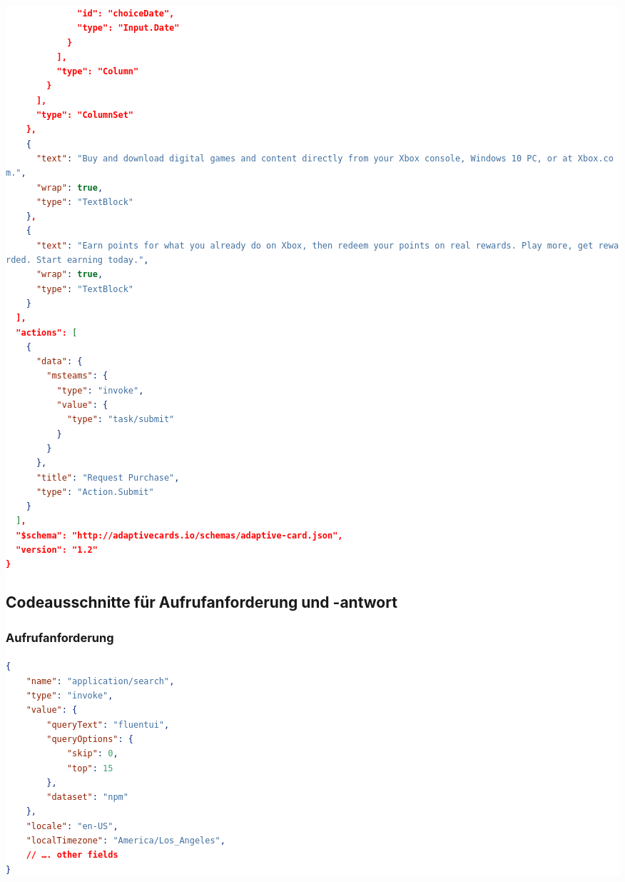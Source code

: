 ```json
              "id": "choiceDate",
              "type": "Input.Date"
            }
          ],
          "type": "Column"
        }
      ],
      "type": "ColumnSet"
    },
    {
      "text": "Buy and download digital games and content directly from your Xbox console, Windows 10 PC, or at Xbox.com.",
      "wrap": true,
      "type": "TextBlock"
    },
    {
      "text": "Earn points for what you already do on Xbox, then redeem your points on real rewards. Play more, get rewarded. Start earning today.",
      "wrap": true,
      "type": "TextBlock"
    }
  ],
  "actions": [
    {
      "data": {
        "msteams": {
          "type": "invoke",
          "value": {
            "type": "task/submit"
          }
        }
      },
      "title": "Request Purchase",
      "type": "Action.Submit"
    }
  ],
  "$schema": "http://adaptivecards.io/schemas/adaptive-card.json",
  "version": "1.2"
}
```

## <a name="code-snippets-for-invoke-request-and-response"></a>Codeausschnitte für Aufrufanforderung und -antwort

### <a name="invoke-request"></a>Aufrufanforderung

```json
{
    "name": "application/search",
    "type": "invoke",
    "value": {
        "queryText": "fluentui",
        "queryOptions": {
            "skip": 0,
            "top": 15
        },
        "dataset": "npm"
    },
    "locale": "en-US",
    "localTimezone": "America/Los_Angeles",
    // …. other fields
}
```